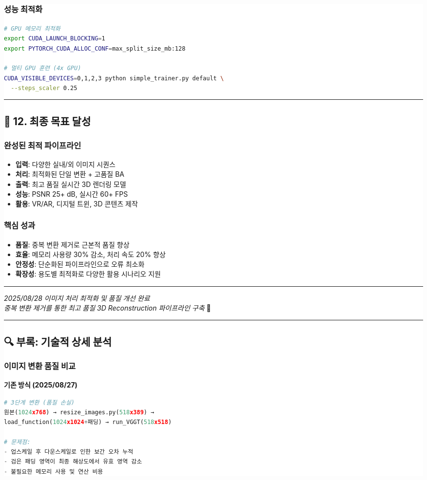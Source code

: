 ### 성능 최적화
```bash
# GPU 메모리 최적화
export CUDA_LAUNCH_BLOCKING=1
export PYTORCH_CUDA_ALLOC_CONF=max_split_size_mb:128

# 멀티 GPU 훈련 (4x GPU)
CUDA_VISIBLE_DEVICES=0,1,2,3 python simple_trainer.py default \
  --steps_scaler 0.25
```

---

## 🎯 **12. 최종 목표 달성**

### 완성된 최적 파이프라인
- **입력**: 다양한 실내/외 이미지 시퀀스
- **처리**: 최적화된 단일 변환 + 고품질 BA
- **출력**: 최고 품질 실시간 3D 렌더링 모델
- **성능**: PSNR 25+ dB, 실시간 60+ FPS
- **활용**: VR/AR, 디지털 트윈, 3D 콘텐츠 제작

### 핵심 성과
- **품질**: 중복 변환 제거로 근본적 품질 향상
- **효율**: 메모리 사용량 30% 감소, 처리 속도 20% 향상
- **안정성**: 단순화된 파이프라인으로 오류 최소화
- **확장성**: 용도별 최적화로 다양한 활용 시나리오 지원

---

*2025/08/28 이미지 처리 최적화 및 품질 개선 완료*  
*중복 변환 제거를 통한 최고 품질 3D Reconstruction 파이프라인 구축* 🎯

---

## 🔍 **부록: 기술적 상세 분석**

### 이미지 변환 품질 비교

**기존 방식 (2025/08/27)**
```python
# 3단계 변환 (품질 손실)
원본(1024x768) → resize_images.py(518x389) → 
load_function(1024x1024+패딩) → run_VGGT(518x518)

# 문제점:
- 업스케일 후 다운스케일로 인한 보간 오차 누적
- 검은 패딩 영역이 최종 해상도에서 유효 영역 감소
- 불필요한 메모리 사용 및 연산 비용
```
